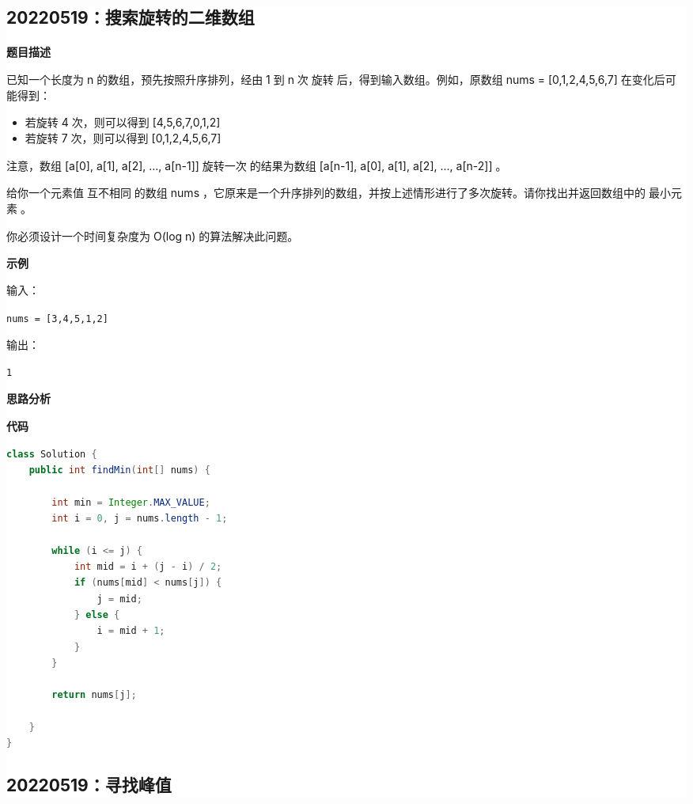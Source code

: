 ## 20220519：搜索旋转的二维数组

**题目描述**

已知一个长度为 n 的数组，预先按照升序排列，经由 1 到 n 次 旋转 后，得到输入数组。例如，原数组 nums = [0,1,2,4,5,6,7] 在变化后可能得到：

- 若旋转 4 次，则可以得到 [4,5,6,7,0,1,2]
- 若旋转 7 次，则可以得到 [0,1,2,4,5,6,7]

注意，数组 [a[0], a[1], a[2], ..., a[n-1]] 旋转一次 的结果为数组 [a[n-1], a[0], a[1], a[2], ..., a[n-2]] 。

给你一个元素值 互不相同 的数组 nums ，它原来是一个升序排列的数组，并按上述情形进行了多次旋转。请你找出并返回数组中的 最小元素 。

你必须设计一个时间复杂度为 O(log n) 的算法解决此问题。

**示例**

输入：

```
nums = [3,4,5,1,2]
```

输出：

```
1
```

**思路分析**



**代码**

```java
class Solution {
    public int findMin(int[] nums) {

        int min = Integer.MAX_VALUE;
        int i = 0, j = nums.length - 1;

        while (i <= j) {
            int mid = i + (j - i) / 2;
            if (nums[mid] < nums[j]) {
                j = mid;
            } else {
                i = mid + 1;
            }
        }
        
        return nums[j];

    }
}
```

## 20220519：寻找峰值
